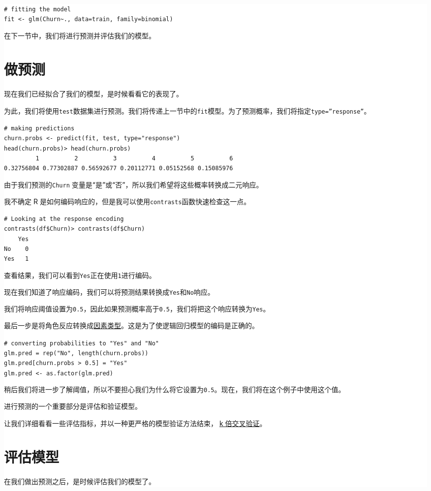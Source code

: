 ```
# fitting the model
fit <- glm(Churn~., data=train, family=binomial)
```

在下一节中，我们将进行预测并评估我们的模型。

# 做预测

现在我们已经拟合了我们的模型，是时候看看它的表现了。

为此，我们将使用`test`数据集进行预测。我们将传递上一节中的`fit`模型。为了预测概率，我们将指定`type=”response”`。

```
# making predictions
churn.probs <- predict(fit, test, type="response")
head(churn.probs)> head(churn.probs)
         1          2          3          4          5          6 
0.32756804 0.77302887 0.56592677 0.20112771 0.05152568 0.15085976
```

由于我们预测的`Churn` 变量是“是”或“否”，所以我们希望将这些概率转换成二元响应。

我不确定 R 是如何编码响应的，但是我可以使用`contrasts`函数快速检查这一点。

```
# Looking at the response encoding
contrasts(df$Churn)> contrasts(df$Churn)
    Yes
No    0
Yes   1
```

查看结果，我们可以看到`Yes`正在使用`1`进行编码。

现在我们知道了响应编码，我们可以将预测结果转换成`Yes`和`No`响应。

我们将响应阈值设置为`0.5`，因此如果预测概率高于`0.5`，我们将把这个响应转换为`Yes`。

最后一步是将角色反应转换成[因素类型](https://stats.idre.ucla.edu/r/modules/factor-variables/)。这是为了使逻辑回归模型的编码是正确的。

```
# converting probabilities to "Yes" and "No" 
glm.pred = rep("No", length(churn.probs))
glm.pred[churn.probs > 0.5] = "Yes"
glm.pred <- as.factor(glm.pred)
```

稍后我们将进一步了解阈值，所以不要担心我们为什么将它设置为`0.5`。现在，我们将在这个例子中使用这个值。

进行预测的一个重要部分是评估和验证模型。

让我们详细看看一些评估指标，并以一种更严格的模型验证方法结束， [k 倍交叉验证](https://machinelearningmastery.com/k-fold-cross-validation/)。

# 评估模型

在我们做出预测之后，是时候评估我们的模型了。
